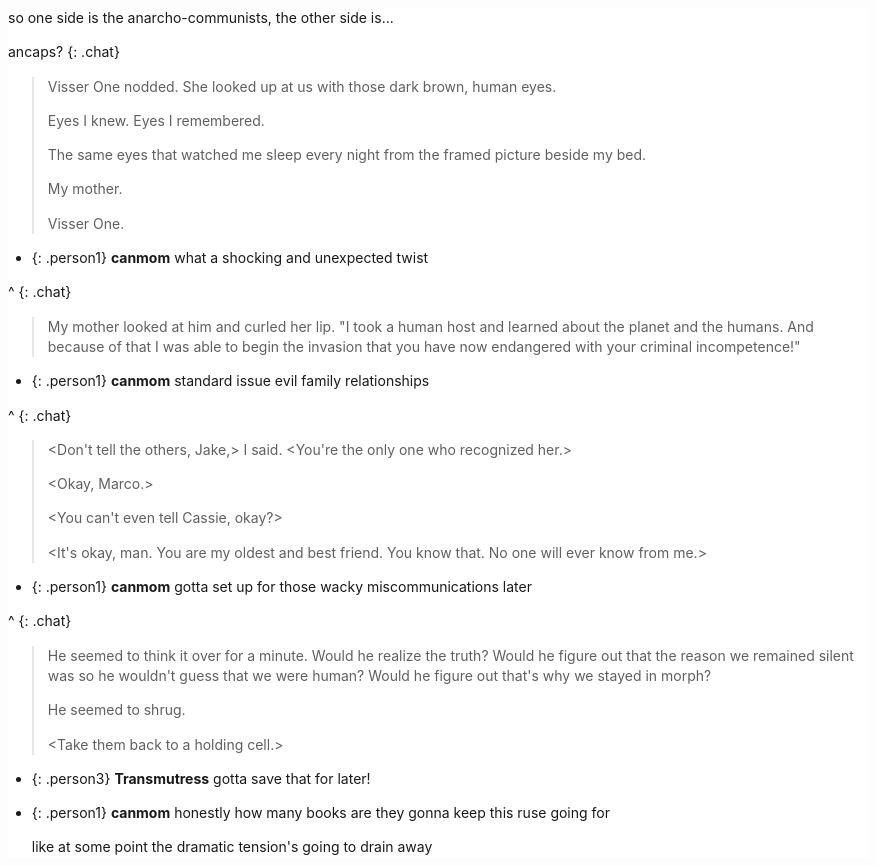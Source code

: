   so one side is the anarcho-communists, the other side is...
  
  ancaps?
{: .chat}

> Visser One nodded. She looked up at us with those dark brown, human eyes.
>
> Eyes I knew. Eyes I remembered.
>
> The same eyes that watched me sleep every night from the framed picture beside my bed.
>
> My mother.
>
> Visser One.

* {: .person1} <b class="name">canmom</b> what a shocking and unexpected twist

^
{: .chat}

> My mother looked at him and curled her lip. "I took a human host and learned about the planet and the humans. And because of that I was able to begin the invasion that you have now endangered with your criminal incompetence!"

* {: .person1} <b class="name">canmom</b> standard issue evil family relationships

^
{: .chat}

> &lt;Don't tell the others, Jake,&gt; I said. &lt;You're the only one who recognized her.&gt;
>
> &lt;Okay, Marco.&gt;
>
> &lt;You can't even tell Cassie, okay?&gt;
>
> &lt;It's okay, man. You are my oldest and best friend. You know that. No one will ever know from me.&gt;

* {: .person1} <b class="name">canmom</b> gotta set up for those wacky miscommunications later

^
{: .chat}

> He seemed to think it over for a minute. Would he realize the truth? Would he figure out that the reason we remained silent was so he wouldn't guess that we were human? Would he figure out that's why we stayed in morph?
>
> He seemed to shrug.
>
> &lt;Take them back to a holding cell.&gt;

* {: .person3} <b class="name">Transmutress</b> gotta save that for later!

* {: .person1} <b class="name">canmom</b> honestly how many books are they gonna keep this ruse going for
  
  like at some point the dramatic tension's going to drain away
